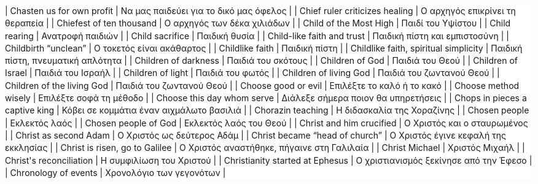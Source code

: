 | Chasten us for own profit                                                               | Να μας παιδεύει για το δικό μας όφελος                                                             |
| Chief ruler criticizes healing                                                          | Ο αρχηγός επικρίνει τη θεραπεία                                                                    |
| Chiefest of ten thousand                                                                | Ο αρχηγός των δέκα χιλιάδων                                                                        |
| Child of the Most High                                                                  | Παιδί του Υψίστου                                                                                  |
| Child rearing                                                                           | Ανατροφή παιδιών                                                                                   |
| Child sacrifice                                                                         | Παιδική θυσία                                                                                      |
| Child-like faith and trust                                                              | Παιδική πίστη και εμπιστοσύνη                                                                      |
| Childbirth “unclean”                                                                    | Ο τοκετός είναι ακάθαρτος                                                                          |
| Childlike faith                                                                         | Παιδική πίστη                                                                                      |
| Childlike faith, spiritual simplicity                                                   | Παιδική πίστη, πνευματική απλότητα                                                                 |
| Children of darkness                                                                    | Παιδιά του σκότους                                                                                 |
| Children of God                                                                         | Παιδιά του Θεού                                                                                    |
| Children of Israel                                                                      | Παιδιά του Ισραήλ                                                                                  |
| Children of light                                                                       | Παιδιά του φωτός                                                                                   |
| Children of living God                                                                  | Παιδιά του ζωντανού Θεού                                                                           |
| Children of the living God                                                              | Παιδιά του ζωντανού Θεού                                                                           |
| Choose good or evil                                                                     | Επιλέξτε το καλό ή το κακό                                                                         |
| Choose method wisely                                                                    | Επιλέξτε σοφά τη μέθοδο                                                                            |
| Choose this day whom serve                                                              | Διάλεξε σήμερα ποιον θα υπηρετήσεις                                                                |
| Chops in pieces a captive king                                                          | Κόβει σε κομμάτια έναν αιχμάλωτο βασιλιά                                                           |
| Chorazin teaching                                                                       | Η διδασκαλία της Χοραζίνης                                                                         |
| Chosen people                                                                           | Εκλεκτός λαός                                                                                      |
| Chosen people of God                                                                    | Εκλεκτός λαός του Θεού                                                                             |
| Christ and him crucified                                                                | Ο Χριστός και ο σταυρωμένος                                                                        |
| Christ as second Adam                                                                   | Ο Χριστός ως δεύτερος Αδάμ                                                                         |
| Christ became “head of church”                                                          | Ο Χριστός έγινε κεφαλή της εκκλησίας                                                               |
| Christ is risen, go to Galilee                                                          | Ο Χριστός αναστήθηκε, πήγαινε στη Γαλιλαία                                                         |
| Christ Michael                                                                          | Χριστός Μιχαήλ                                                                                     |
| Christ's reconciliation                                                                 | Η συμφιλίωση του Χριστού                                                                           |
| Christianity started at Ephesus                                                         | Ο χριστιανισμός ξεκίνησε από την Έφεσο                                                             |
| Chronology of events                                                                    | Χρονολόγιο των γεγονότων                                                                           |